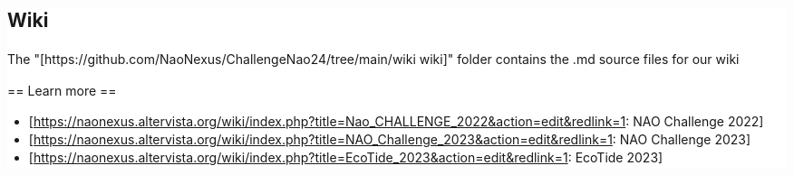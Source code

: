 <h2>Wiki</h2>
<p>The "[https://github.com/NaoNexus/ChallengeNao24/tree/main/wiki wiki]" folder contains the .md source files for our wiki

== Learn more ==
* [https://naonexus.altervista.org/wiki/index.php?title=Nao_CHALLENGE_2022&action=edit&redlink=1: NAO Challenge 2022]
* [https://naonexus.altervista.org/wiki/index.php?title=NAO_Challenge_2023&action=edit&redlink=1: NAO Challenge 2023]
* [https://naonexus.altervista.org/wiki/index.php?title=EcoTide_2023&action=edit&redlink=1: EcoTide 2023]
